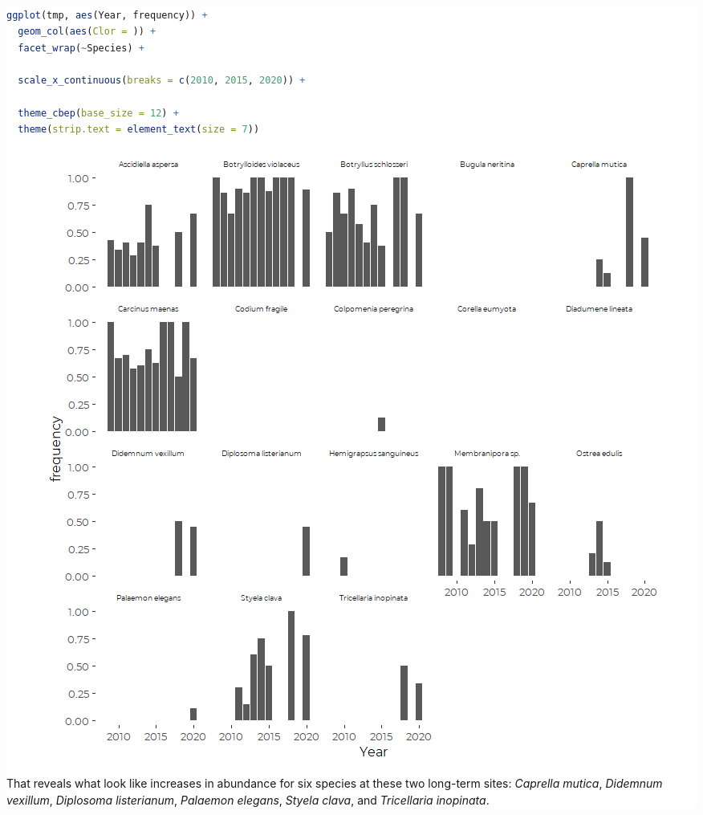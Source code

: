 ``` r
ggplot(tmp, aes(Year, frequency)) +
  geom_col(aes(Clor = )) +
  facet_wrap(~Species) +

  scale_x_continuous(breaks = c(2010, 2015, 2020)) +
  
  theme_cbep(base_size = 12) +
  theme(strip.text = element_text(size = 7))
```

<img src="MIMIC_Trend_Analysis_files/figure-gfm/unnamed-chunk-9-1.png" style="display: block; margin: auto;" />

That reveals what look like increases in abundance for six species at
these two long-term sites: *Caprella mutica*, *Didemnum vexillum*,
*Diplosoma listerianum*, *Palaemon elegans*, *Styela clava*, and
*Tricellaria inopinata*.
